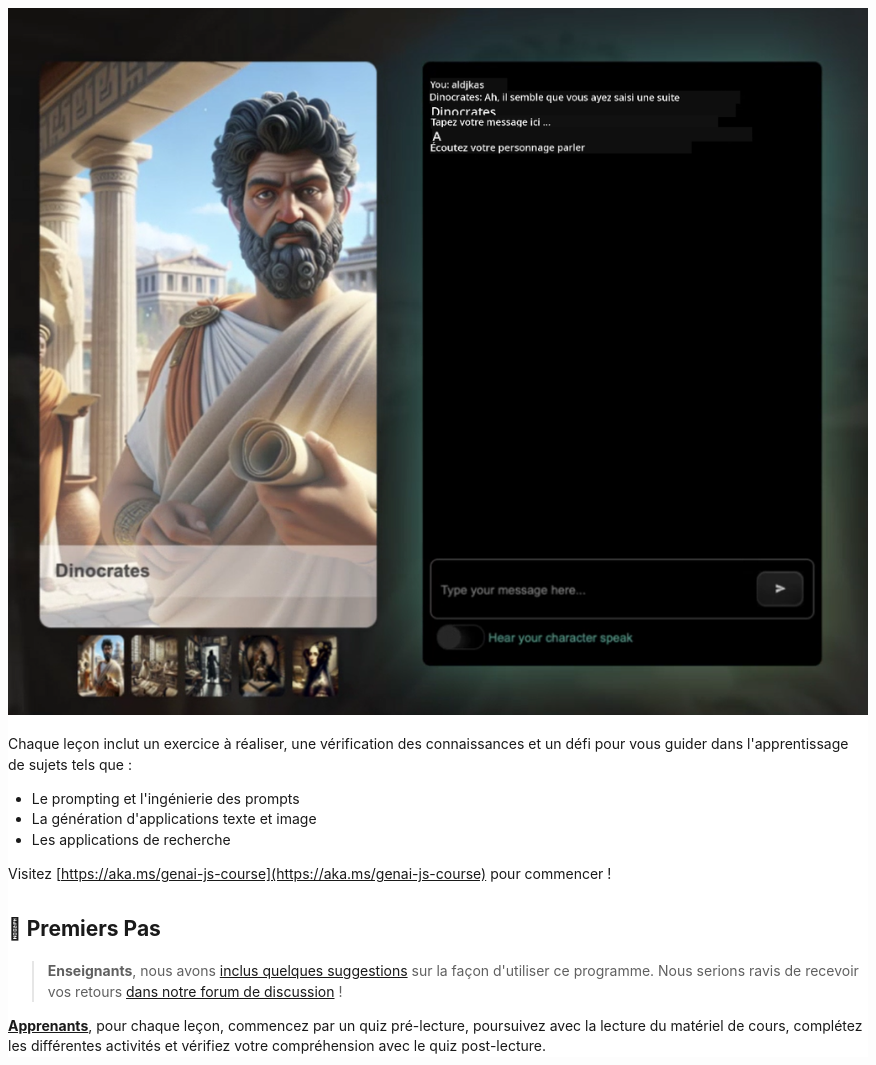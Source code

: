 ![Personnage](../../translated_images/character.5c0dd8e067ffd693c16e2c5b7412ab075a2215ce31f998305639fa3a05e14fbe.fr.png)

Chaque leçon inclut un exercice à réaliser, une vérification des connaissances et un défi pour vous guider dans l'apprentissage de sujets tels que :  
- Le prompting et l'ingénierie des prompts  
- La génération d'applications texte et image  
- Les applications de recherche  

Visitez [https://aka.ms/genai-js-course](https://aka.ms/genai-js-course) pour commencer !

## 🌱 Premiers Pas

> **Enseignants**, nous avons [inclus quelques suggestions](for-teachers.md) sur la façon d'utiliser ce programme. Nous serions ravis de recevoir vos retours [dans notre forum de discussion](https://github.com/microsoft/Web-Dev-For-Beginners/discussions/categories/teacher-corner) !

**[Apprenants](https://aka.ms/student-page/?WT.mc_id=academic-77807-sagibbon)**, pour chaque leçon, commencez par un quiz pré-lecture, poursuivez avec la lecture du matériel de cours, complétez les différentes activités et vérifiez votre compréhension avec le quiz post-lecture.
